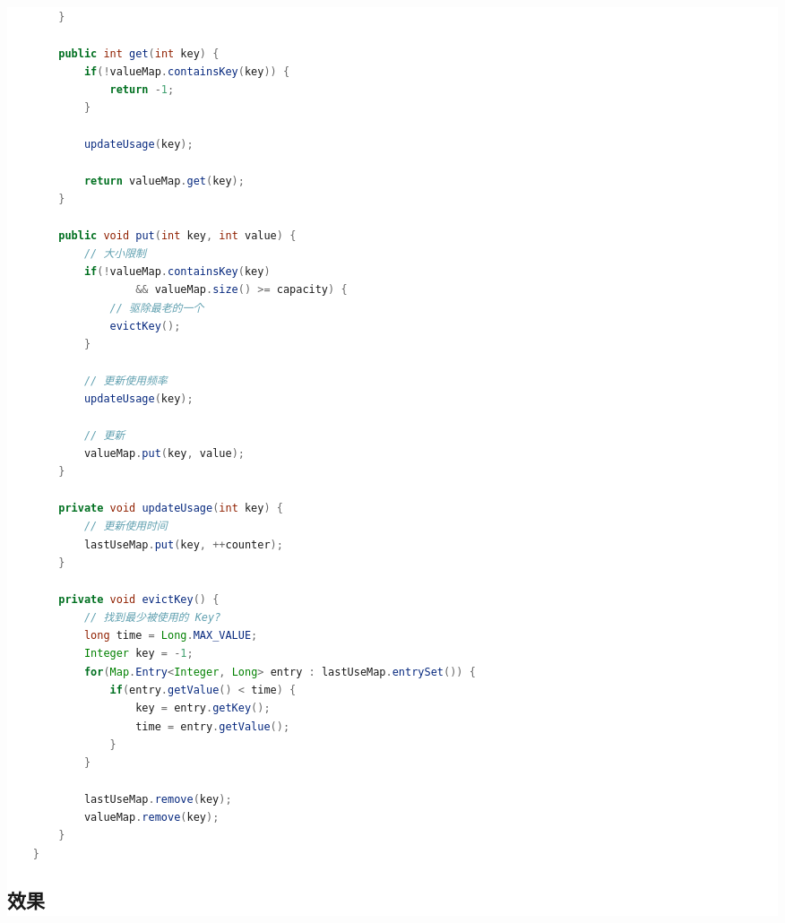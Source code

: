 ```java
        }

        public int get(int key) {
            if(!valueMap.containsKey(key)) {
                return -1;
            }

            updateUsage(key);

            return valueMap.get(key);
        }

        public void put(int key, int value) {
            // 大小限制
            if(!valueMap.containsKey(key)
                    && valueMap.size() >= capacity) {
                // 驱除最老的一个
                evictKey();
            }

            // 更新使用频率
            updateUsage(key);

            // 更新
            valueMap.put(key, value);
        }

        private void updateUsage(int key) {
            // 更新使用时间
            lastUseMap.put(key, ++counter);
        }

        private void evictKey() {
            // 找到最少被使用的 Key?
            long time = Long.MAX_VALUE;
            Integer key = -1;
            for(Map.Entry<Integer, Long> entry : lastUseMap.entrySet()) {
                if(entry.getValue() < time) {
                    key = entry.getKey();
                    time = entry.getValue();
                }
            }

            lastUseMap.remove(key);
            valueMap.remove(key);
        }
    }
```

## 效果 
